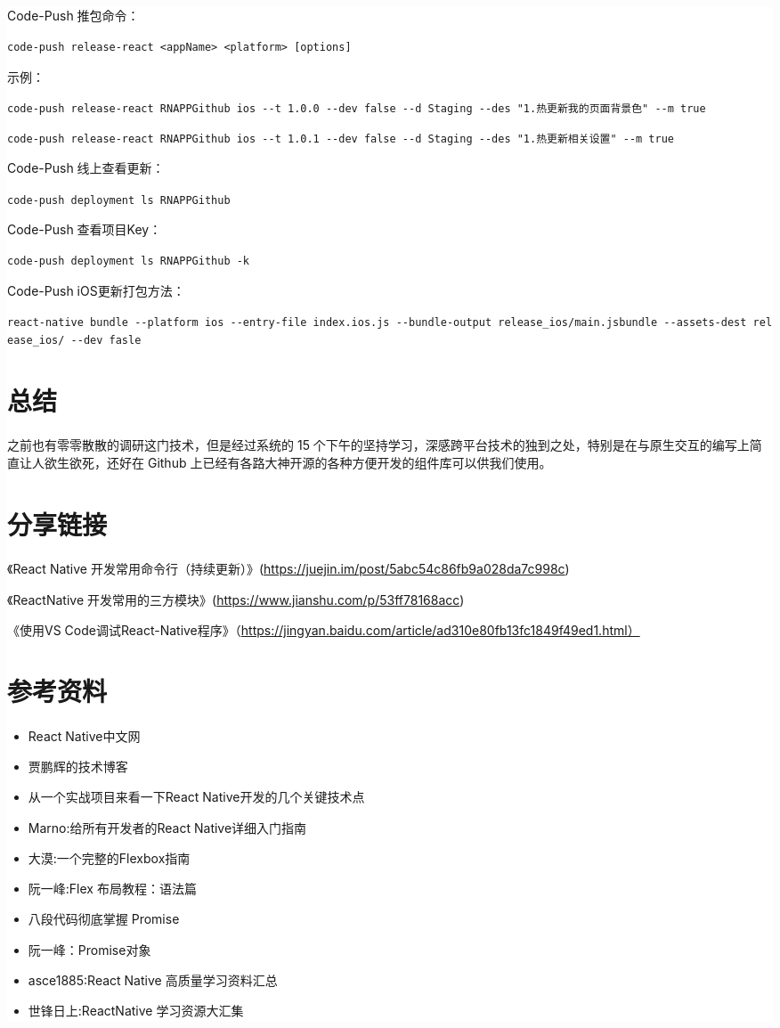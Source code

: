 Code-Push 推包命令：
```
code-push release-react <appName> <platform> [options]
```
示例：
```
code-push release-react RNAPPGithub ios --t 1.0.0 --dev false --d Staging --des "1.热更新我的页面背景色" --m true
```
```
code-push release-react RNAPPGithub ios --t 1.0.1 --dev false --d Staging --des "1.热更新相关设置" --m true
```

Code-Push 线上查看更新：
```
code-push deployment ls RNAPPGithub
```
Code-Push 查看项目Key：
```
code-push deployment ls RNAPPGithub -k
```
Code-Push iOS更新打包方法：
```
react-native bundle --platform ios --entry-file index.ios.js --bundle-output release_ios/main.jsbundle --assets-dest release_ios/ --dev fasle
```

# 总结
之前也有零零散散的调研这门技术，但是经过系统的 15 个下午的坚持学习，深感跨平台技术的独到之处，特别是在与原生交互的编写上简直让人欲生欲死，还好在 Github 上已经有各路大神开源的各种方便开发的组件库可以供我们使用。

# 分享链接
《React Native 开发常用命令行（持续更新）》(https://juejin.im/post/5abc54c86fb9a028da7c998c)

《ReactNative 开发常用的三方模块》(https://www.jianshu.com/p/53ff78168acc)

《使用VS Code调试React-Native程序》（https://jingyan.baidu.com/article/ad310e80fb13fc1849f49ed1.html）

# 参考资料
- React Native中文网

- 贾鹏辉的技术博客

- 从一个实战项目来看一下React Native开发的几个关键技术点

- Marno:给所有开发者的React Native详细入门指南

- 大漠:一个完整的Flexbox指南

- 阮一峰:Flex 布局教程：语法篇

- 八段代码彻底掌握 Promise

- 阮一峰：Promise对象
- asce1885:React Native 高质量学习资料汇总

- 世锋日上:ReactNative 学习资源大汇集